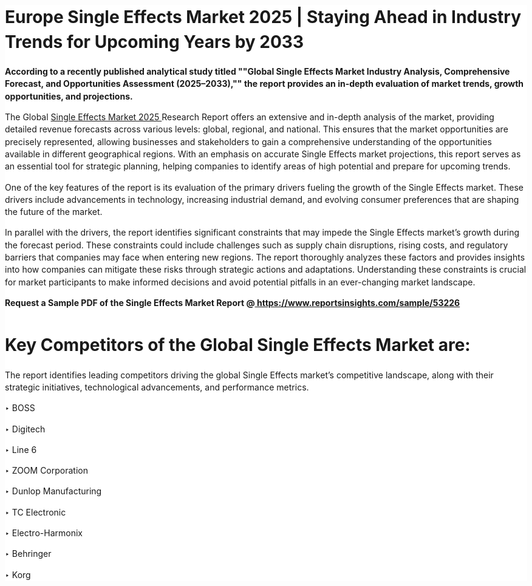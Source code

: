 # Europe Single Effects Market 2025 | Staying Ahead in Industry Trends for Upcoming Years by 2033

<strong>According to a recently published analytical study titled ""Global Single Effects Market Industry Analysis, Comprehensive Forecast, and Opportunities Assessment (2025–2033),"" the report provides an in-depth evaluation of market trends, growth opportunities, and projections.</strong>

The Global <a href=https://www.reportsinsights.com/sample/53226>Single Effects Market 2025 </a> Research Report offers an extensive and in-depth analysis of the market, providing detailed revenue forecasts across various levels: global, regional, and national. This ensures that the market opportunities are precisely represented, allowing businesses and stakeholders to gain a comprehensive understanding of the opportunities available in different geographical regions. With an emphasis on accurate Single Effects market projections, this report serves as an essential tool for strategic planning, helping companies to identify areas of high potential and prepare for upcoming trends.

One of the key features of the report is its evaluation of the primary drivers fueling the growth of the Single Effects market. These drivers include advancements in technology, increasing industrial demand, and evolving consumer preferences that are shaping the future of the market. 

In parallel with the drivers, the report identifies significant constraints that may impede the Single Effects market’s growth during the forecast period. These constraints could include challenges such as supply chain disruptions, rising costs, and regulatory barriers that companies may face when entering new regions. The report thoroughly analyzes these factors and provides insights into how companies can mitigate these risks through strategic actions and adaptations. Understanding these constraints is crucial for market participants to make informed decisions and avoid potential pitfalls in an ever-changing market landscape.

<strong>Request a Sample PDF of the Single Effects Market Report </strong><strong>@<a href=https://www.reportsinsights.com/sample/53226> https://www.reportsinsights.com/sample/53226</a></strong></font>

# <strong>Key Competitors of the Global Single Effects Market are:</strong>

The report identifies leading competitors driving the global Single Effects market’s competitive landscape, along with their strategic initiatives, technological advancements, and performance metrics.

‣ BOSS

‣ Digitech

‣ Line 6

‣ ZOOM Corporation

‣ Dunlop Manufacturing

‣ TC Electronic

‣ Electro-Harmonix

‣ Behringer

‣ Korg
